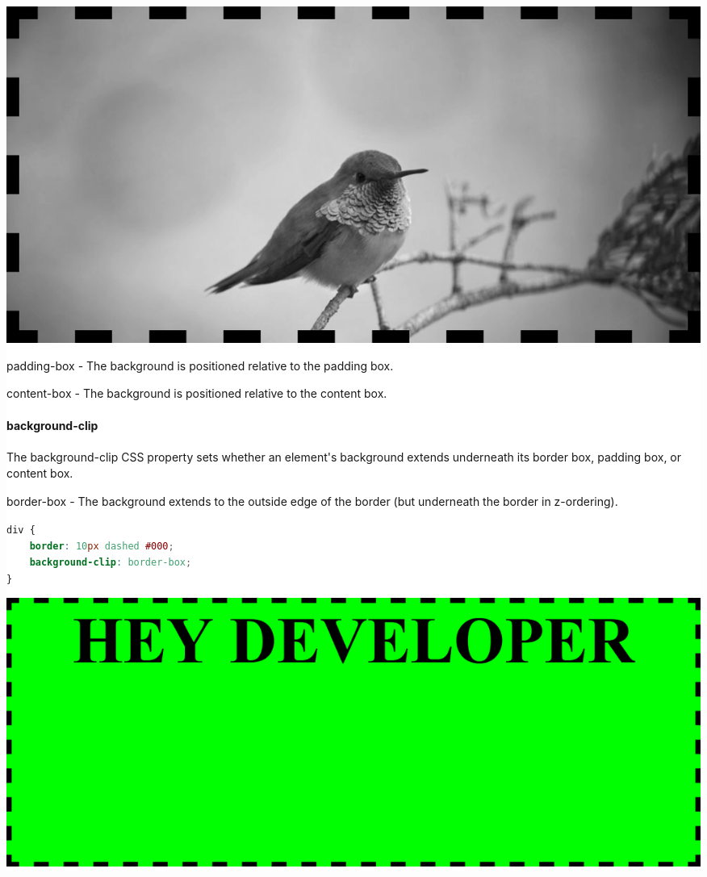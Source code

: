 ![background-origin-border-box](./images/background-origin-border-box.png)

padding-box - The background is positioned relative to the padding box.

content-box - The background is positioned relative to the content box.

#### background-clip

The background-clip CSS property sets whether an element's background extends underneath its border box, padding box, or content box.

border-box - The background extends to the outside edge of the border (but underneath the border in z-ordering).

```css
div {
    border: 10px dashed #000;
    background-clip: border-box;
}
```

![border-clip-border-box](./images/background-clip-border-box.png)
